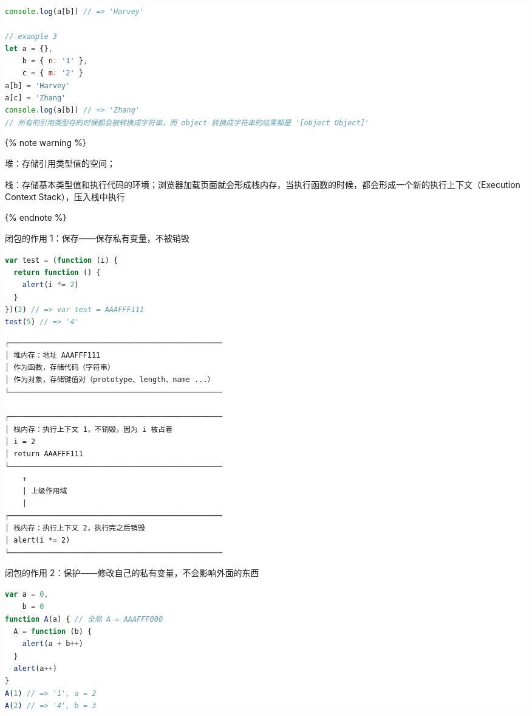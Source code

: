 ```js
console.log(a[b]) // => 'Harvey'

// example 3
let a = {},
    b = { n: '1' },
    c = { m: '2' }
a[b] = 'Harvey'
a[c] = 'Zhang'
console.log(a[b]) // => 'Zhang'
// 所有的引用类型存的时候都会被转换成字符串，而 object 转换成字符串的结果都是 '[object Object]'
```

{% note warning %}

堆：存储引用类型值的空间；

栈：存储基本类型值和执行代码的环境；浏览器加载页面就会形成栈内存，当执行函数的时候，都会形成一个新的执行上下文（Execution Context Stack），压入栈中执行

{% endnote %}

闭包的作用 1：保存——保存私有变量，不被销毁

```js
var test = (function (i) {
  return function () {
    alert(i *= 2)
  }
})(2) // => var test = AAAFFF111
test(5) // => '4' 
```

```text
┌─────────────────────────────────────────────────
│ 堆内存：地址 AAAFFF111
│ 作为函数，存储代码（字符串）
│ 作为对象，存储键值对（prototype、length、name ...）
└─────────────────────────────────────────────────

┌─────────────────────────────────────────────────
│ 栈内存：执行上下文 1，不销毁，因为 i 被占着
│ i = 2
│ return AAAFFF111
└─────────────────────────────────────────────────
    ↑
    | 上级作用域
    |
┌─────────────────────────────────────────────────
│ 栈内存：执行上下文 2，执行完之后销毁
│ alert(i *= 2)
└─────────────────────────────────────────────────
```

闭包的作用 2：保护——修改自己的私有变量，不会影响外面的东西

```js
var a = 0,
    b = 0
function A(a) { // 全局 A = AAAFFF000
  A = function (b) {
    alert(a + b++)
  }
  alert(a++)
}
A(1) // => '1', a = 2
A(2) // => '4', b = 3
```
